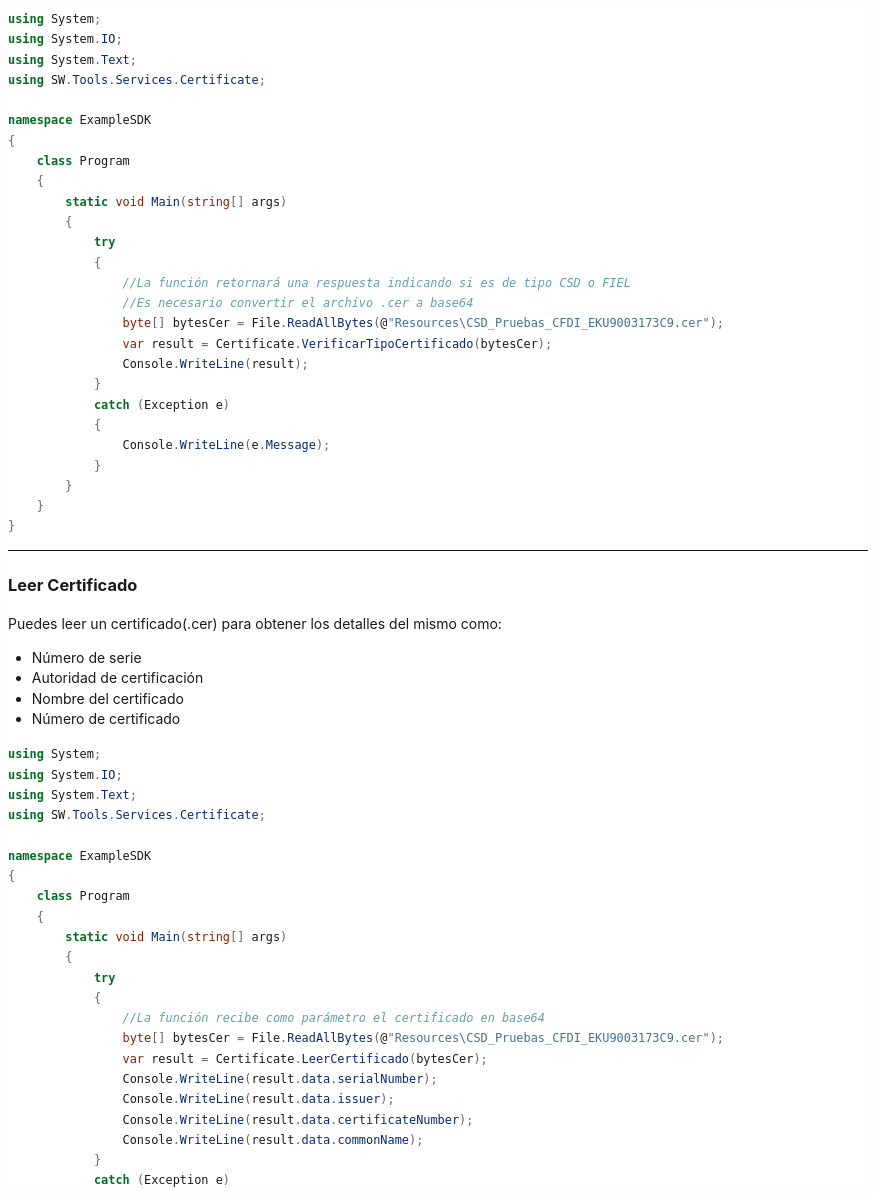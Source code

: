 ```cs
using System;
using System.IO;
using System.Text;
using SW.Tools.Services.Certificate;

namespace ExampleSDK
{
    class Program
    {
        static void Main(string[] args)
        {
            try
            {
                //La función retornará una respuesta indicando si es de tipo CSD o FIEL
                //Es necesario convertir el archivo .cer a base64
                byte[] bytesCer = File.ReadAllBytes(@"Resources\CSD_Pruebas_CFDI_EKU9003173C9.cer");
                var result = Certificate.VerificarTipoCertificado(bytesCer);
                Console.WriteLine(result);
            }
            catch (Exception e)
            {
                Console.WriteLine(e.Message);
            }
        }
    }
}
```

----------------

### Leer Certificado #

Puedes leer un certificado(.cer) para obtener los detalles del mismo como:

- Número de serie
- Autoridad de certificación
- Nombre del certificado
- Número de certificado

```cs
using System;
using System.IO;
using System.Text;
using SW.Tools.Services.Certificate;

namespace ExampleSDK
{
    class Program
    {
        static void Main(string[] args)
        {
            try
            {
                //La función recibe como parámetro el certificado en base64
                byte[] bytesCer = File.ReadAllBytes(@"Resources\CSD_Pruebas_CFDI_EKU9003173C9.cer");
                var result = Certificate.LeerCertificado(bytesCer);
                Console.WriteLine(result.data.serialNumber);
                Console.WriteLine(result.data.issuer);
                Console.WriteLine(result.data.certificateNumber);
                Console.WriteLine(result.data.commonName);
            }
            catch (Exception e)
```